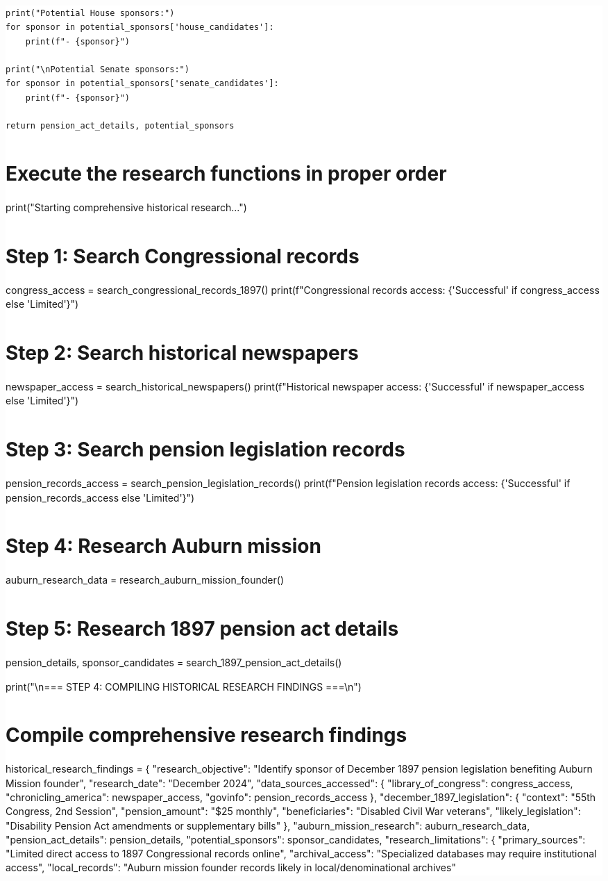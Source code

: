     print("Potential House sponsors:")
    for sponsor in potential_sponsors['house_candidates']:
        print(f"- {sponsor}")
    
    print("\nPotential Senate sponsors:")
    for sponsor in potential_sponsors['senate_candidates']:
        print(f"- {sponsor}")
    
    return pension_act_details, potential_sponsors

# Execute the research functions in proper order
print("Starting comprehensive historical research...")

# Step 1: Search Congressional records
congress_access = search_congressional_records_1897()
print(f"Congressional records access: {'Successful' if congress_access else 'Limited'}")

# Step 2: Search historical newspapers
newspaper_access = search_historical_newspapers()
print(f"Historical newspaper access: {'Successful' if newspaper_access else 'Limited'}")

# Step 3: Search pension legislation records
pension_records_access = search_pension_legislation_records()
print(f"Pension legislation records access: {'Successful' if pension_records_access else 'Limited'}")

# Step 4: Research Auburn mission
auburn_research_data = research_auburn_mission_founder()

# Step 5: Research 1897 pension act details
pension_details, sponsor_candidates = search_1897_pension_act_details()

print("\n=== STEP 4: COMPILING HISTORICAL RESEARCH FINDINGS ===\n")

# Compile comprehensive research findings
historical_research_findings = {
    "research_objective": "Identify sponsor of December 1897 pension legislation benefiting Auburn Mission founder",
    "research_date": "December 2024",
    "data_sources_accessed": {
        "library_of_congress": congress_access,
        "chronicling_america": newspaper_access,
        "govinfo": pension_records_access
    },
    "december_1897_legislation": {
        "context": "55th Congress, 2nd Session",
        "pension_amount": "$25 monthly",
        "beneficiaries": "Disabled Civil War veterans",
        "likely_legislation": "Disability Pension Act amendments or supplementary bills"
    },
    "auburn_mission_research": auburn_research_data,
    "pension_act_details": pension_details,
    "potential_sponsors": sponsor_candidates,
    "research_limitations": {
        "primary_sources": "Limited direct access to 1897 Congressional records online",
        "archival_access": "Specialized databases may require institutional access",
        "local_records": "Auburn mission founder records likely in local/denominational archives"